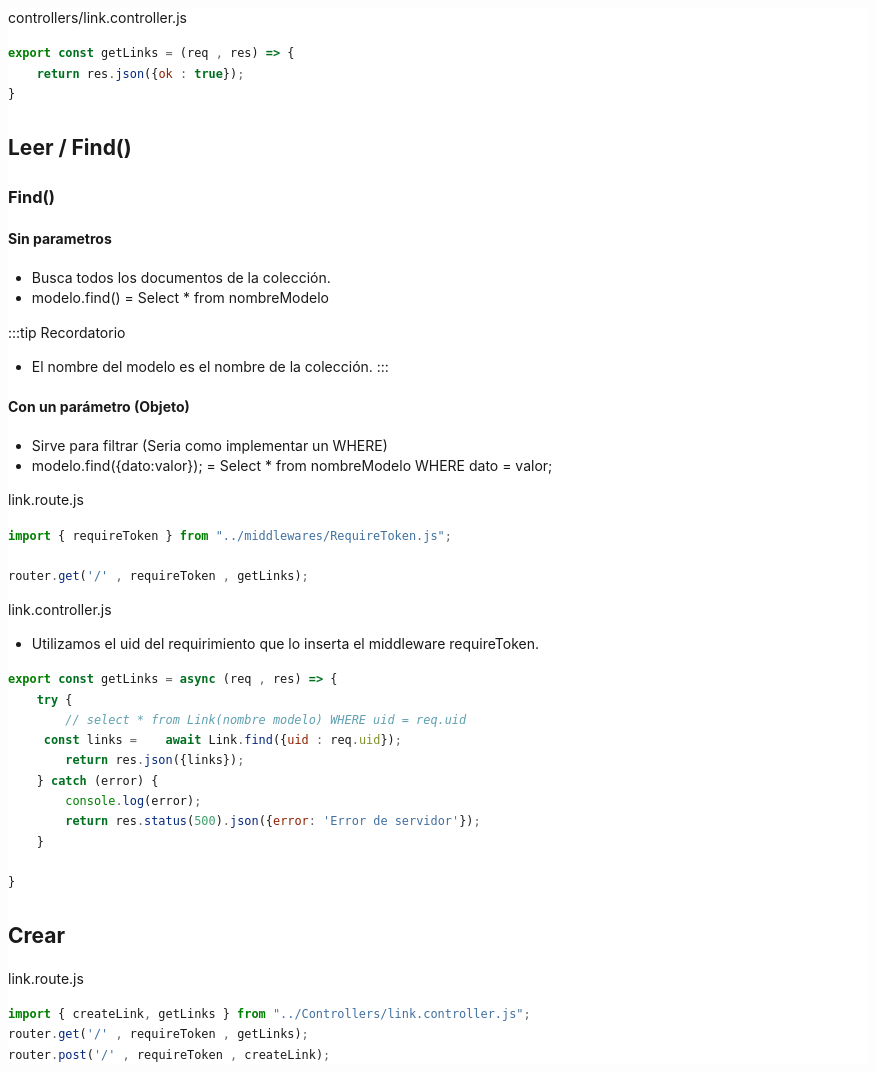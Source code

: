 controllers/link.controller.js
```js
export const getLinks = (req , res) => {
    return res.json({ok : true});
}

```

## Leer / Find()

### Find()

#### Sin parametros
- Busca todos los documentos de la colección.
- modelo.find()  = Select * from nombreModelo

:::tip Recordatorio
- El nombre del modelo  es el nombre de la colección.
:::

#### Con un parámetro (Objeto)
- Sirve para filtrar (Seria como implementar un WHERE)
- modelo.find({dato:valor}); = Select * from nombreModelo WHERE dato = valor;


link.route.js
```js
import { requireToken } from "../middlewares/RequireToken.js";

router.get('/' , requireToken , getLinks);

```

link.controller.js
- Utilizamos el uid del requirimiento que lo inserta el middleware requireToken.
```js
export const getLinks = async (req , res) => {
    try {
        // select * from Link(nombre modelo) WHERE uid = req.uid
     const links =    await Link.find({uid : req.uid});
        return res.json({links});
    } catch (error) {
        console.log(error);
        return res.status(500).json({error: 'Error de servidor'});
    }
    
}
```

## Crear

link.route.js
```js
import { createLink, getLinks } from "../Controllers/link.controller.js";
router.get('/' , requireToken , getLinks);
router.post('/' , requireToken , createLink);

```
